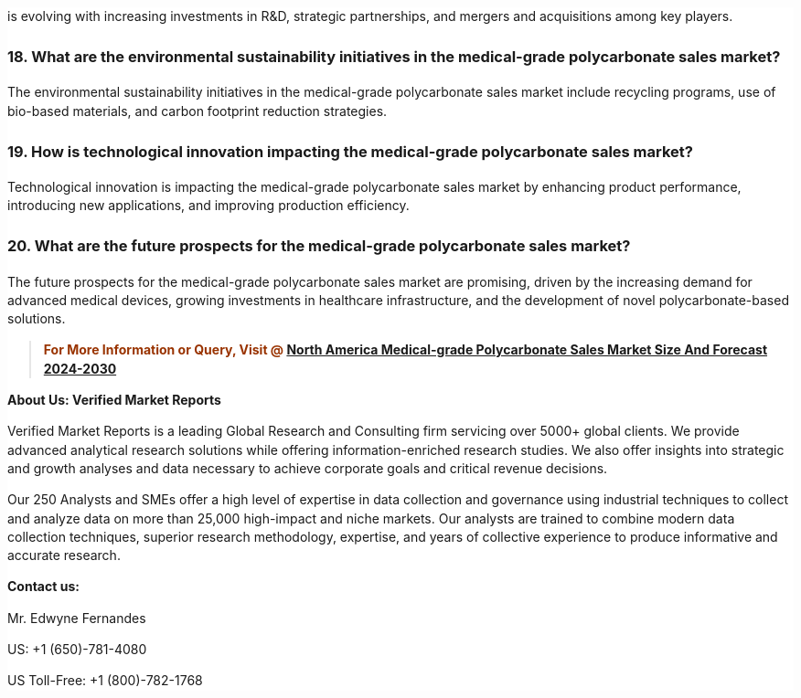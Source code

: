 is evolving with increasing investments in R&D, strategic partnerships, and mergers and acquisitions among key players.</p><h3>18. What are the environmental sustainability initiatives in the medical-grade polycarbonate sales market?</div><div></h3><p>The environmental sustainability initiatives in the medical-grade polycarbonate sales market include recycling programs, use of bio-based materials, and carbon footprint reduction strategies.</p><h3>19. How is technological innovation impacting the medical-grade polycarbonate sales market?</div><div></h3><p>Technological innovation is impacting the medical-grade polycarbonate sales market by enhancing product performance, introducing new applications, and improving production efficiency.</p><h3>20. What are the future prospects for the medical-grade polycarbonate sales market?</div><div></h3><p>The future prospects for the medical-grade polycarbonate sales market are promising, driven by the increasing demand for advanced medical devices, growing investments in healthcare infrastructure, and the development of novel polycarbonate-based solutions.</p></body></html></p><blockquote><p><span style="color: #993300;"><strong>For More Information or Query, Visit @ <a href="https://www.verifiedmarketreports.com/product/medical-grade-polycarbonate-sales-market-size-and-forecast/">North America Medical-grade Polycarbonate Sales Market Size And Forecast 2024-2030</a></strong></span></p></blockquote><p><strong>About Us: Verified Market Reports</strong></p><p>Verified Market Reports is a leading Global Research and Consulting firm servicing over 5000+ global clients. We provide advanced analytical research solutions while offering information-enriched research studies. We also offer insights into strategic and growth analyses and data necessary to achieve corporate goals and critical revenue decisions.</p><p>Our 250 Analysts and SMEs offer a high level of expertise in data collection and governance using industrial techniques to collect and analyze data on more than 25,000 high-impact and niche markets. Our analysts are trained to combine modern data collection techniques, superior research methodology, expertise, and years of collective experience to produce informative and accurate research.</p><p><strong>Contact us:</strong></p><p>Mr. Edwyne Fernandes</p><p>US: +1 (650)-781-4080</p><p>US Toll-Free: +1 (800)-782-1768</p>
